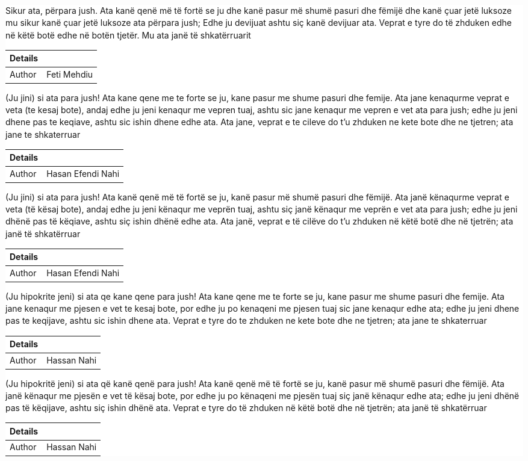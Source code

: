 <div dir="ltr" lang="sq" style={{fontSize:'larger',backgroundColor:'#f8f9fa',padding:20}}>
Sikur ata, përpara jush. Ata kanë qenë më të fortë se ju dhe kanë pasur më shumë pasuri dhe fëmijë dhe kanë çuar jetë luksoze mu sikur kanë çuar jetë luksoze ata përpara jush; Edhe ju devijuat ashtu siç kanë devijuar ata. Veprat e tyre do të zhduken edhe në këtë botë edhe në botën tjetër. Mu ata janë të shkatërruarit
</div>
<div style={{backgroundColor:'#f8f9fa',padding:20, marginBottom: 10}}><table> <thead> <tr> <th>Details</th> <th></th> </tr> </thead> <tbody> <tr><td>Author</td><td>Feti Mehdiu</td></tr></tbody></table></div>


<div dir="ltr" lang="sq" style={{fontSize:'larger',backgroundColor:'#f8f9fa',padding:20}}>
(Ju jini) si ata para jush! Ata kane qene me te forte se ju, kane pasur me shume pasuri dhe femije. Ata jane kenaqurme veprat e veta (te kesaj bote), andaj edhe ju jeni kenaqur me vepren tuaj, ashtu sic jane kenaqur me vepren e vet ata para jush; edhe ju jeni dhene pas te keqiave, ashtu sic ishin dhene edhe ata. Ata jane, veprat e te cileve do t’u zhduken ne kete bote dhe ne tjetren; ata jane te shkaterruar
</div>
<div style={{backgroundColor:'#f8f9fa',padding:20, marginBottom: 10}}><table> <thead> <tr> <th>Details</th> <th></th> </tr> </thead> <tbody> <tr><td>Author</td><td>Hasan Efendi Nahi</td></tr></tbody></table></div>


<div dir="ltr" lang="sq" style={{fontSize:'larger',backgroundColor:'#f8f9fa',padding:20}}>
(Ju jini) si ata para jush! Ata kanë qenë më të fortë se ju, kanë pasur më shumë pasuri dhe fëmijë. Ata janë kënaqurme veprat e veta (të kësaj bote), andaj edhe ju jeni kënaqur me veprën tuaj, ashtu siç janë kënaqur me veprën e vet ata para jush; edhe ju jeni dhënë pas të këqiave, ashtu siç ishin dhënë edhe ata. Ata janë, veprat e të cilëve do t’u zhduken në këtë botë dhe në tjetrën; ata janë të shkatërruar
</div>
<div style={{backgroundColor:'#f8f9fa',padding:20, marginBottom: 10}}><table> <thead> <tr> <th>Details</th> <th></th> </tr> </thead> <tbody> <tr><td>Author</td><td>Hasan Efendi Nahi</td></tr></tbody></table></div>


<div dir="ltr" lang="sq" style={{fontSize:'larger',backgroundColor:'#f8f9fa',padding:20}}>
(Ju hipokrite jeni) si ata qe kane qene para jush! Ata kane qene me te forte se ju, kane pasur me shume pasuri dhe femije. Ata jane kenaqur me pjesen e vet te kesaj bote, por edhe ju po kenaqeni me pjesen tuaj sic jane kenaqur edhe ata; edhe ju jeni dhene pas te keqijave, ashtu sic ishin dhene ata. Veprat e tyre do te zhduken ne kete bote dhe ne tjetren; ata jane te shkaterruar
</div>
<div style={{backgroundColor:'#f8f9fa',padding:20, marginBottom: 10}}><table> <thead> <tr> <th>Details</th> <th></th> </tr> </thead> <tbody> <tr><td>Author</td><td>Hassan Nahi</td></tr></tbody></table></div>


<div dir="ltr" lang="sq" style={{fontSize:'larger',backgroundColor:'#f8f9fa',padding:20}}>
(Ju hipokritë jeni) si ata që kanë qenë para jush! Ata kanë qenë më të fortë se ju, kanë pasur më shumë pasuri dhe fëmijë. Ata janë kënaqur me pjesën e vet të kësaj bote, por edhe ju po kënaqeni me pjesën tuaj siç janë kënaqur edhe ata; edhe ju jeni dhënë pas të këqijave, ashtu siç ishin dhënë ata. Veprat e tyre do të zhduken në këtë botë dhe në tjetrën; ata janë të shkatërruar
</div>
<div style={{backgroundColor:'#f8f9fa',padding:20, marginBottom: 10}}><table> <thead> <tr> <th>Details</th> <th></th> </tr> </thead> <tbody> <tr><td>Author</td><td>Hassan Nahi</td></tr></tbody></table></div>
